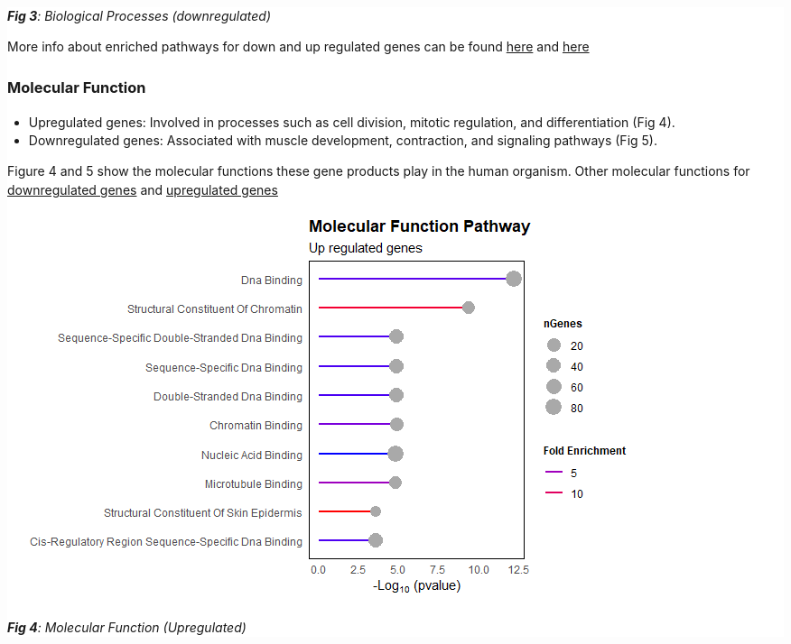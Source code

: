 _**Fig 3**: Biological Processes (downregulated)_

More info about enriched pathways for down and up regulated genes can be found [here](enrichment/Down%20regulated%20enrichment%20Biological%20Processes.csv) and [here](enrichment/Upregulated%20enrichment%20GO%20Biological%20Process.csv)


### **Molecular Function**

- Upregulated genes: Involved in processes such as cell division, mitotic regulation, and differentiation (Fig 4).
- Downregulated genes: Associated with muscle development, contraction, and signaling pathways (Fig 5).

Figure 4 and 5 show the molecular functions these gene products play in the human organism. Other molecular functions for [downregulated genes](enrichment/Down%20regulated%20enrichment%20GO%20Molecular%20function.csv) and [upregulated genes](enrichment/Upregulated%20enrichment%20GO%20Molecular%20Function.csv)

![upregulated_molecular_function](enrichment/upgene_molec_func.png)

_**Fig 4**: Molecular Function (Upregulated)_
